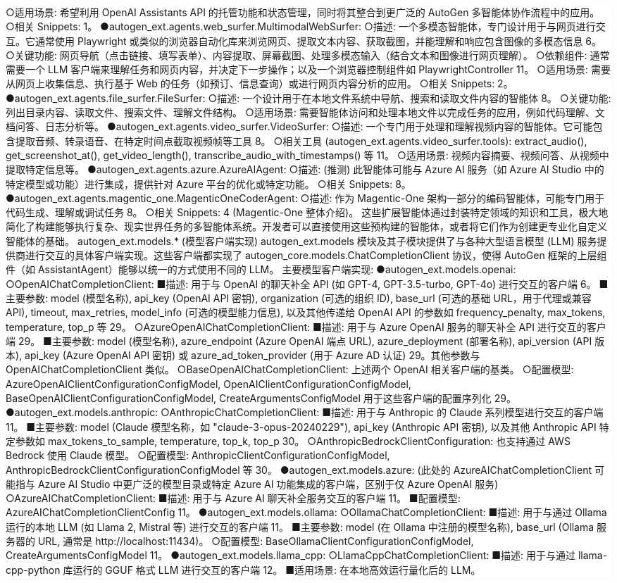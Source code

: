 ○适用场景: 希望利用 OpenAI Assistants API 的托管功能和状态管理，同时将其整合到更广泛的 AutoGen 多智能体协作流程中的应用。
○相关 Snippets: 1。
●autogen_ext.agents.web_surfer.MultimodalWebSurfer:
○描述: 一个多模态智能体，专门设计用于与网页进行交互。它通常使用 Playwright 或类似的浏览器自动化库来浏览网页、提取文本内容、获取截图，并能理解和响应包含图像的多模态信息 6。
○关键功能: 网页导航（点击链接、填写表单）、内容提取、屏幕截图、处理多模态输入（结合文本和图像进行网页理解）。
○依赖组件: 通常需要一个 LLM 客户端来理解任务和网页内容，并决定下一步操作；以及一个浏览器控制组件如 PlaywrightController 11。
○适用场景: 需要从网页上收集信息、执行基于 Web 的任务（如预订、信息查询）或进行网页内容分析的应用。
○相关 Snippets: 2。
●autogen_ext.agents.file_surfer.FileSurfer:
○描述: 一个设计用于在本地文件系统中导航、搜索和读取文件内容的智能体 8。
○关键功能: 列出目录内容、读取文件、搜索文件、理解文件结构。
○适用场景: 需要智能体访问和处理本地文件以完成任务的应用，例如代码理解、文档问答、日志分析等。
●autogen_ext.agents.video_surfer.VideoSurfer:
○描述: 一个专门用于处理和理解视频内容的智能体。它可能包含提取音频、转录语音、在特定时间点截取视频帧等工具 8。
○相关工具 (autogen_ext.agents.video_surfer.tools): extract_audio(), get_screenshot_at(), get_video_length(), transcribe_audio_with_timestamps() 等 11。
○适用场景: 视频内容摘要、视频问答、从视频中提取特定信息等。
●autogen_ext.agents.azure.AzureAIAgent:
○描述: (推测) 此智能体可能与 Azure AI 服务（如 Azure AI Studio 中的特定模型或功能）进行集成，提供针对 Azure 平台的优化或特定功能。
○相关 Snippets: 8。
●autogen_ext.agents.magentic_one.MagenticOneCoderAgent:
○描述: 作为 Magentic-One 架构一部分的编码智能体，可能专门用于代码生成、理解或调试任务 8。
○相关 Snippets: 4 (Magentic-One 整体介绍)。
这些扩展智能体通过封装特定领域的知识和工具，极大地简化了构建能够执行复杂、现实世界任务的多智能体系统。开发者可以直接使用这些预构建的智能体，或者将它们作为创建更专业化自定义智能体的基础。
autogen_ext.models.* (模型客户端实现)
autogen_ext.models 模块及其子模块提供了与各种大型语言模型 (LLM) 服务提供商进行交互的具体客户端实现。这些客户端都实现了 autogen_core.models.ChatCompletionClient 协议，使得 AutoGen 框架的上层组件（如 AssistantAgent）能够以统一的方式使用不同的 LLM。
主要模型客户端实现:
●autogen_ext.models.openai:
○OpenAIChatCompletionClient:
■描述: 用于与 OpenAI 的聊天补全 API (如 GPT-4, GPT-3.5-turbo, GPT-4o) 进行交互的客户端 6。
■主要参数: model (模型名称), api_key (OpenAI API 密钥), organization (可选的组织 ID), base_url (可选的基础 URL，用于代理或兼容 API), timeout, max_retries, model_info (可选的模型能力信息), 以及其他传递给 OpenAI API 的参数如 frequency_penalty, max_tokens, temperature, top_p 等 29。
○AzureOpenAIChatCompletionClient:
■描述: 用于与 Azure OpenAI 服务的聊天补全 API 进行交互的客户端 29。
■主要参数: model (模型名称), azure_endpoint (Azure OpenAI 端点 URL), azure_deployment (部署名称), api_version (API 版本), api_key (Azure OpenAI API 密钥) 或 azure_ad_token_provider (用于 Azure AD 认证) 29。其他参数与 OpenAIChatCompletionClient 类似。
○BaseOpenAIChatCompletionClient: 上述两个 OpenAI 相关客户端的基类。
○配置模型: AzureOpenAIClientConfigurationConfigModel, OpenAIClientConfigurationConfigModel, BaseOpenAIClientConfigurationConfigModel, CreateArgumentsConfigModel 用于这些客户端的配置序列化 29。
●autogen_ext.models.anthropic:
○AnthropicChatCompletionClient:
■描述: 用于与 Anthropic 的 Claude 系列模型进行交互的客户端 11。
■主要参数: model (Claude 模型名称，如 "claude-3-opus-20240229"), api_key (Anthropic API 密钥), 以及其他 Anthropic API 特定参数如 max_tokens_to_sample, temperature, top_k, top_p 30。
○AnthropicBedrockClientConfiguration: 也支持通过 AWS Bedrock 使用 Claude 模型。
○配置模型: AnthropicClientConfigurationConfigModel, AnthropicBedrockClientConfigurationConfigModel 等 30。
●autogen_ext.models.azure: (此处的 AzureAIChatCompletionClient 可能指与 Azure AI Studio 中更广泛的模型目录或特定 Azure AI 功能集成的客户端，区别于仅 Azure OpenAI 服务)
○AzureAIChatCompletionClient:
■描述: 用于与 Azure AI 聊天补全服务交互的客户端 11。
■配置模型: AzureAIChatCompletionClientConfig 11。
●autogen_ext.models.ollama:
○OllamaChatCompletionClient:
■描述: 用于与通过 Ollama 运行的本地 LLM (如 Llama 2, Mistral 等) 进行交互的客户端 11。
■主要参数: model (在 Ollama 中注册的模型名称), base_url (Ollama 服务器的 URL, 通常是 http://localhost:11434)。
○配置模型: BaseOllamaClientConfigurationConfigModel, CreateArgumentsConfigModel 11。
●autogen_ext.models.llama_cpp:
○LlamaCppChatCompletionClient:
■描述: 用于与通过 llama-cpp-python 库运行的 GGUF 格式 LLM 进行交互的客户端 12。
■适用场景: 在本地高效运行量化后的 LLM。